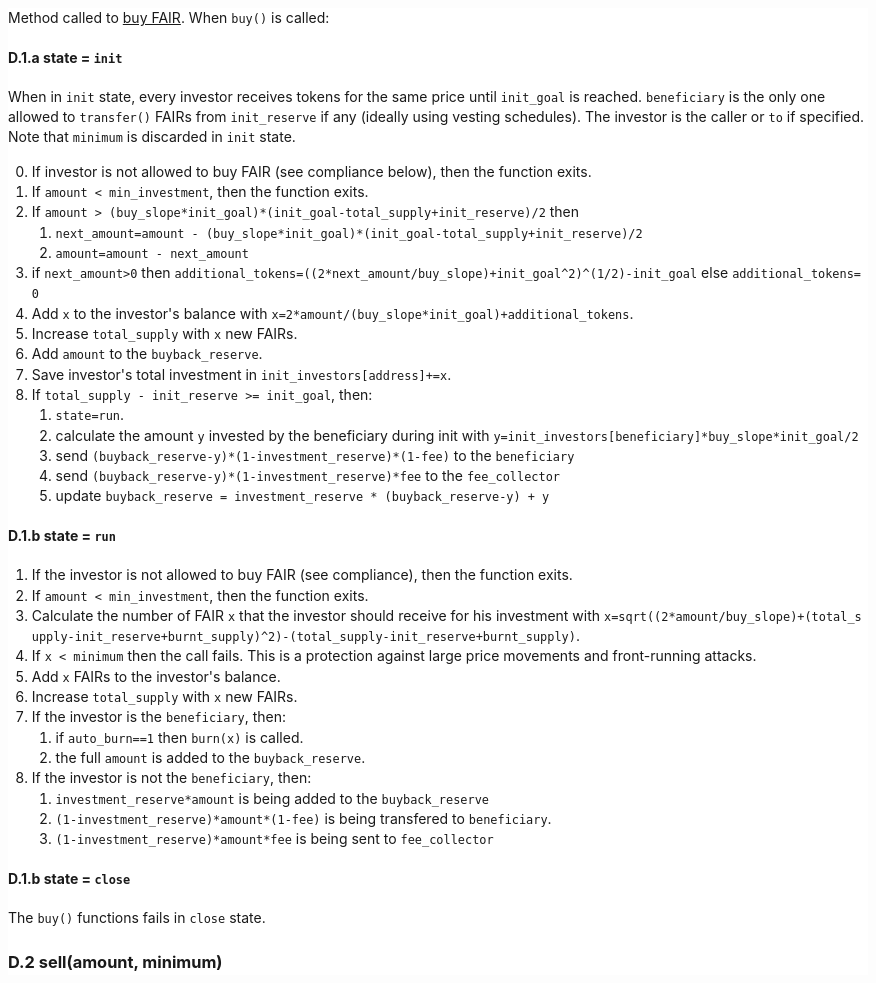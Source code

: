 Method called to [buy FAIR](https://github.com/c-org/whitepaper#buy). When `buy()` is called:

#### D.1.a state = `init`

When in `init` state, every investor receives tokens for the same price until `init_goal` is reached. `beneficiary` is the only one allowed to `transfer()` FAIRs from `init_reserve` if any (ideally using vesting schedules). The investor is the caller or `to` if specified. Note that `minimum` is discarded in `init` state.

0. If investor is not allowed to buy FAIR (see compliance below), then the function exits.
1. If `amount < min_investment`, then the function exits.
2. If `amount > (buy_slope*init_goal)*(init_goal-total_supply+init_reserve)/2` then
      1. `next_amount=amount - (buy_slope*init_goal)*(init_goal-total_supply+init_reserve)/2`
      2. `amount=amount - next_amount`
3. if `next_amount>0` then `additional_tokens=((2*next_amount/buy_slope)+init_goal^2)^(1/2)-init_goal` else `additional_tokens=0`
4. Add `x` to the investor's balance with `x=2*amount/(buy_slope*init_goal)+additional_tokens`.
4. Increase `total_supply` with `x` new FAIRs.
5. Add `amount` to the `buyback_reserve`.
6. Save investor's total investment in `init_investors[address]+=x`.
7. If `total_supply - init_reserve >= init_goal`, then:
    1. `state=run`.
    2. calculate the amount `y` invested by the beneficiary during init with `y=init_investors[beneficiary]*buy_slope*init_goal/2`
    3. send `(buyback_reserve-y)*(1-investment_reserve)*(1-fee)` to the `beneficiary`
    4. send `(buyback_reserve-y)*(1-investment_reserve)*fee` to the `fee_collector`
    5. update `buyback_reserve = investment_reserve * (buyback_reserve-y) + y`

#### D.1.b state = `run`

1. If the investor is not allowed to buy FAIR (see compliance), then the function exits.
2. If `amount < min_investment`, then the function exits.
3. Calculate the number of FAIR `x` that the investor should receive for his investment with `x=sqrt((2*amount/buy_slope)+(total_supply-init_reserve+burnt_supply)^2)-(total_supply-init_reserve+burnt_supply)`.
4. If `x < minimum` then the call fails. This is a protection against large price movements and front-running attacks.
5. Add `x` FAIRs to the investor's balance.
6. Increase `total_supply` with `x` new FAIRs.
7. If the investor is the `beneficiary`, then:
    1. if `auto_burn==1` then `burn(x)` is called.
    2. the full `amount` is added to the `buyback_reserve`.
8. If the investor is not the `beneficiary`, then:
    1. `investment_reserve*amount` is being added to the `buyback_reserve`
    2. `(1-investment_reserve)*amount*(1-fee)` is being transfered to `beneficiary`.
    3. `(1-investment_reserve)*amount*fee` is being sent to `fee_collector`

#### D.1.b state = `close`

The `buy()` functions fails in `close` state.

### D.2 sell(amount, minimum)
